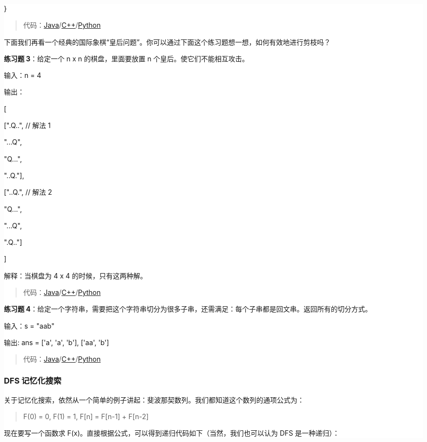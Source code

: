 }  

> 代码：[Java](https://github.com/lagoueduCol/Algorithm-Dryad/blob/main/13.DFS.BFS/P3984.java?fileGuid=xxQTRXtVcqtHK6j8)/[C++](https://github.com/lagoueduCol/Algorithm-Dryad/blob/main/13.DFS.BFS/P3984.cpp?fileGuid=xxQTRXtVcqtHK6j8)/[Python](https://github.com/lagoueduCol/Algorithm-Dryad/blob/main/13.DFS.BFS/P3984.py?fileGuid=xxQTRXtVcqtHK6j8)

下面我们再看一个经典的国际象棋“皇后问题”。你可以通过下面这个练习题想一想，如何有效地进行剪枝吗？

**练习题 3**：给定一个 n x n 的棋盘，里面要放置 n 个皇后。使它们不能相互攻击。

输入：n = 4

输出：

\[

\[".Q..", // 解法 1

"...Q",

"Q...",

"..Q."\],

\["..Q.", // 解法 2

"Q...",

"...Q",

".Q.."\]

\]

解释：当棋盘为 4 x 4 的时候，只有这两种解。

> 代码：[Java](https://github.com/lagoueduCol/Algorithm-Dryad/blob/main/13.DFS.BFS/%E5%85%AB%E7%9A%87%E5%90%8E.java?fileGuid=xxQTRXtVcqtHK6j8)/[C++](https://github.com/lagoueduCol/Algorithm-Dryad/blob/main/13.DFS.BFS/%E5%85%AB%E7%9A%87%E5%90%8E.cpp?fileGuid=xxQTRXtVcqtHK6j8)/[Python](https://github.com/lagoueduCol/Algorithm-Dryad/blob/main/13.DFS.BFS/%E5%85%AB%E7%9A%87%E5%90%8E.py?fileGuid=xxQTRXtVcqtHK6j8)

**练习题 4**：给定一个字符串，需要把这个字符串切分为很多子串，还需满足：每个子串都是回文串。返回所有的切分方式。

输入：s = "aab"

输出: ans = \['a', 'a', 'b'\], \['aa', 'b'\]

> 代码：[Java](https://github.com/lagoueduCol/Algorithm-Dryad/blob/main/13.DFS.BFS/131.%E5%88%86%E5%89%B2%E5%9B%9E%E6%96%87%E4%B8%B2.java?fileGuid=xxQTRXtVcqtHK6j8)/[C++](https://github.com/lagoueduCol/Algorithm-Dryad/blob/main/13.DFS.BFS/131.%E5%88%86%E5%89%B2%E5%9B%9E%E6%96%87%E4%B8%B2.cpp?fileGuid=xxQTRXtVcqtHK6j8)/[Python](https://github.com/lagoueduCol/Algorithm-Dryad/blob/main/13.DFS.BFS/131.%E5%88%86%E5%89%B2%E5%9B%9E%E6%96%87%E4%B8%B2.py?fileGuid=xxQTRXtVcqtHK6j8)

### DFS 记忆化搜索

关于记忆化搜索，依然从一个简单的例子讲起：斐波那契数列。我们都知道这个数列的通项公式为：

> F(0) = 0, F(1) = 1, F\[n\] = F\[n-1\] + F\[n-2\]

现在要写一个函数求 F(x)。直接根据公式，可以得到递归代码如下（当然，我们也可以认为 DFS 是一种递归）：
